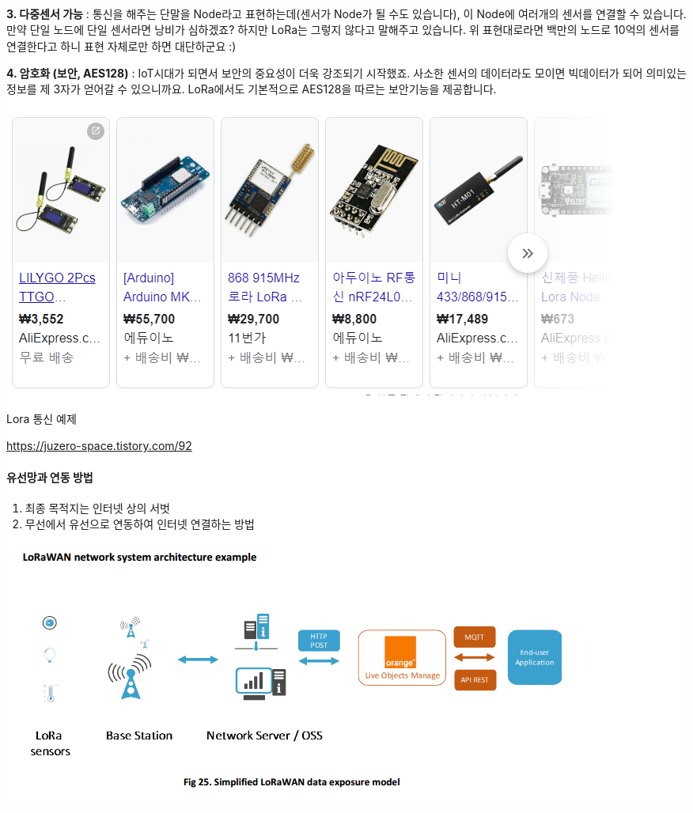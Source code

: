 **3. 다중센서 가능** : 통신을 해주는 단말을 Node라고 표현하는데(센서가 Node가 될 수도 있습니다), 이 Node에 여러개의 센서를 연결할 수 있습니다. 만약 단일 노드에 단일 센서라면 낭비가 심하겠죠? 하지만 LoRa는 그렇지 않다고 말해주고 있습니다. 위 표현대로라면 백만의 노드로 10억의 센서를 연결한다고 하니 표현 자체로만 하면 대단하군요 :)

**4. 암호화 (보안, AES128)** : IoT시대가 되면서 보안의 중요성이 더욱 강조되기 시작했죠. 사소한 센서의 데이터라도 모이면 빅데이터가 되어 의미있는 정보를 제 3자가 얻어갈 수 있으니까요. LoRa에서도 기본적으로 AES128을 따르는 보안기능을 제공합니다.





![image-20220714200536336](img/image-20220714200536336.png)



Lora 통신 예제

https://juzero-space.tistory.com/92



#### 유선망과 연동 방법

1. 최종 목적지는 인터넷 상의 서벗
2. 무선에서 유선으로 연동하여 인터넷 연결하는 방법





![img](img/012.png)

